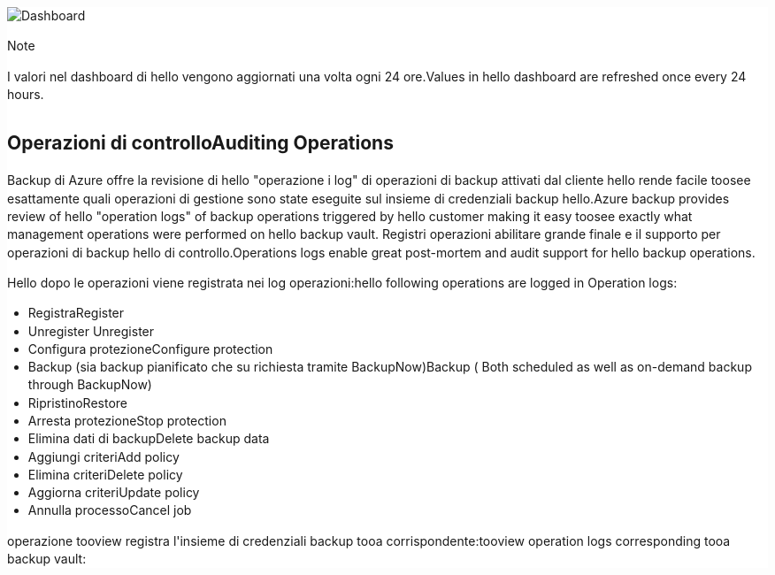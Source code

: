 ![Dashboard](./media/backup-azure-manage-vms/dashboard-protectedvms.png)

> [!NOTE]
> <span data-ttu-id="3117d-211">I valori nel dashboard di hello vengono aggiornati una volta ogni 24 ore.</span><span class="sxs-lookup"><span data-stu-id="3117d-211">Values in hello dashboard are refreshed once every 24 hours.</span></span>
>
>

## <a name="auditing-operations"></a><span data-ttu-id="3117d-212">Operazioni di controllo</span><span class="sxs-lookup"><span data-stu-id="3117d-212">Auditing Operations</span></span>
<span data-ttu-id="3117d-213">Backup di Azure offre la revisione di hello "operazione i log" di operazioni di backup attivati dal cliente hello rende facile toosee esattamente quali operazioni di gestione sono state eseguite sul insieme di credenziali backup hello.</span><span class="sxs-lookup"><span data-stu-id="3117d-213">Azure backup provides review of hello "operation logs" of backup operations triggered by hello customer making it easy toosee exactly what management operations were performed on hello backup vault.</span></span> <span data-ttu-id="3117d-214">Registri operazioni abilitare grande finale e il supporto per operazioni di backup hello di controllo.</span><span class="sxs-lookup"><span data-stu-id="3117d-214">Operations logs enable great post-mortem and audit support for hello backup operations.</span></span>

<span data-ttu-id="3117d-215">Hello dopo le operazioni viene registrata nei log operazioni:</span><span class="sxs-lookup"><span data-stu-id="3117d-215">hello following operations are logged in Operation logs:</span></span>

* <span data-ttu-id="3117d-216">Registra</span><span class="sxs-lookup"><span data-stu-id="3117d-216">Register</span></span>
* <span data-ttu-id="3117d-217">Unregister </span><span class="sxs-lookup"><span data-stu-id="3117d-217">Unregister</span></span>
* <span data-ttu-id="3117d-218">Configura protezione</span><span class="sxs-lookup"><span data-stu-id="3117d-218">Configure protection</span></span>
* <span data-ttu-id="3117d-219">Backup (sia backup pianificato che su richiesta tramite BackupNow)</span><span class="sxs-lookup"><span data-stu-id="3117d-219">Backup ( Both scheduled as well as on-demand backup through BackupNow)</span></span>
* <span data-ttu-id="3117d-220">Ripristino</span><span class="sxs-lookup"><span data-stu-id="3117d-220">Restore</span></span>
* <span data-ttu-id="3117d-221">Arresta protezione</span><span class="sxs-lookup"><span data-stu-id="3117d-221">Stop protection</span></span>
* <span data-ttu-id="3117d-222">Elimina dati di backup</span><span class="sxs-lookup"><span data-stu-id="3117d-222">Delete backup data</span></span>
* <span data-ttu-id="3117d-223">Aggiungi criteri</span><span class="sxs-lookup"><span data-stu-id="3117d-223">Add policy</span></span>
* <span data-ttu-id="3117d-224">Elimina criteri</span><span class="sxs-lookup"><span data-stu-id="3117d-224">Delete policy</span></span>
* <span data-ttu-id="3117d-225">Aggiorna criteri</span><span class="sxs-lookup"><span data-stu-id="3117d-225">Update policy</span></span>
* <span data-ttu-id="3117d-226">Annulla processo</span><span class="sxs-lookup"><span data-stu-id="3117d-226">Cancel job</span></span>

<span data-ttu-id="3117d-227">operazione tooview registra l'insieme di credenziali backup tooa corrispondente:</span><span class="sxs-lookup"><span data-stu-id="3117d-227">tooview operation logs corresponding tooa backup vault:</span></span>
